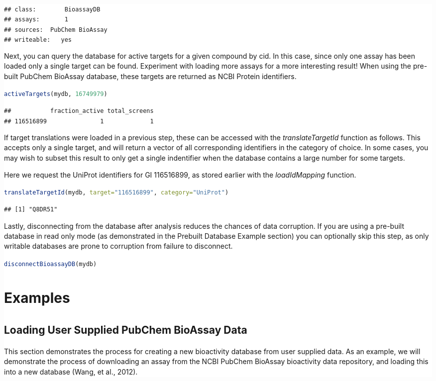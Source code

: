 ```
## class:		 BioassayDB 
## assays:		 1 
## sources:	 PubChem BioAssay 
## writeable:	yes
```

Next, you can query the database for active targets for a given compound by cid. In this case, since only one assay has been loaded only a single target can be found. Experiment with loading more assays for a more interesting result!
When using the pre-built PubChem BioAssay database, these targets are returned
as NCBI Protein identifiers.


```r
activeTargets(mydb, 16749979)
```

```
##           fraction_active total_screens
## 116516899               1             1
```

If target translations were loaded in a previous step, these can be accessed with
the *translateTargetId* function as follows. This accepts only a single target,
and will return a vector of all corresponding identifiers in the category of choice.
In some cases, you may wish to subset this result to only get a single indentifier
when the database contains a large number for some targets.

Here we request the UniProt identifiers for GI 116516899, as stored earlier with
the *loadIdMapping* function.


```r
translateTargetId(mydb, target="116516899", category="UniProt")
```

```
## [1] "Q8DR51"
```

Lastly, disconnecting from the database after analysis reduces the chances of data corruption. If you are using a pre-built database in read only mode (as demonstrated in the Prebuilt Database Example section) you can optionally skip this step, as only writable databases are prone to corruption from failure to disconnect.


```r
disconnectBioassayDB(mydb)
```



Examples
===================

Loading User Supplied PubChem BioAssay Data
-------------------------------------

This section demonstrates the process for creating a new bioactivity database from user supplied data. As an example, we will demonstrate the process of downloading an assay from the NCBI PubChem BioAssay bioactivity data repository, and loading this into a new database (Wang, et al., 2012).
